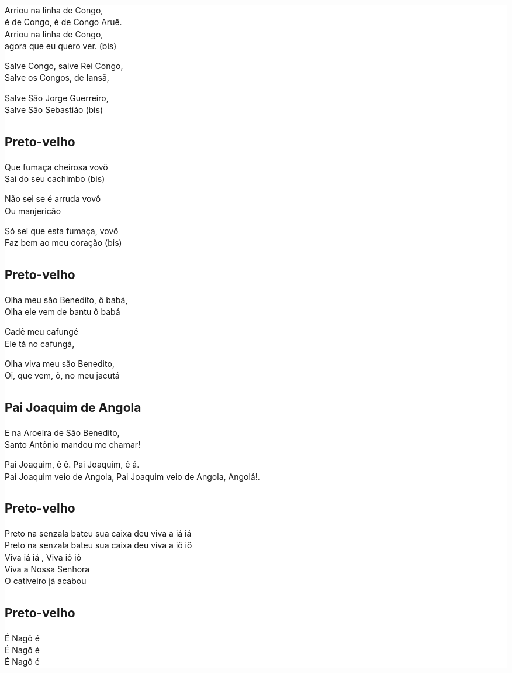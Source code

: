 Arriou na linha de Congo,  
é de Congo, é de Congo Aruê.   
Arriou na linha de Congo,   
agora que eu quero ver. (bis)

Salve  Congo, salve  Rei Congo,   
Salve os Congos, de Iansã, 

Salve São Jorge Guerreiro,   
Salve São Sebastião (bis)

## Preto-velho

Que fumaça cheirosa vovô  
Sai do seu cachimbo (bis)

Não sei se é arruda vovô  
Ou manjericão

Só sei que esta fumaça, vovô  
Faz bem ao meu coração (bis)

## Preto-velho

Olha meu são Benedito, ô babá,  
Olha ele vem de bantu ô babá

Cadê meu cafungé  
Ele tá no cafungá,

Olha viva meu são Benedito,  
Oi, que vem, ô, no meu jacutá

## Pai Joaquim de Angola

E na Aroeira de São Benedito,  
Santo Antônio mandou me chamar\! 

Pai Joaquim, ê ê. Pai Joaquim, ê á.  
Pai Joaquim veio de Angola, Pai Joaquim veio de Angola, Angolá\!.

## Preto-velho

Preto na senzala bateu sua caixa deu viva a iá iá  
Preto na senzala bateu sua caixa deu viva a iô iô  
Viva iá iá , Viva iô iô  
Viva a Nossa Senhora  
O cativeiro já  acabou

## Preto-velho

É Nagô é  
É Nagô é  
É Nagô é
